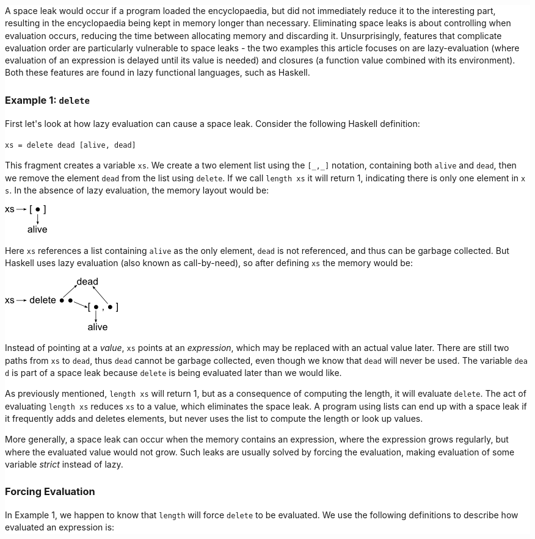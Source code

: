 A space leak would occur if a program loaded the encyclopaedia, but did not immediately reduce it to the interesting part, resulting in the encyclopaedia being kept in memory longer than necessary. Eliminating space leaks is about controlling when evaluation occurs, reducing the time between allocating memory and discarding it. Unsurprisingly, features that complicate evaluation order are particularly vulnerable to space leaks - the two examples this article focuses on are lazy-evaluation (where evaluation of an expression is delayed until its value is needed) and closures (a function value combined with its environment). Both these features are found in lazy functional languages, such as Haskell.

### Example 1: `delete`

First let's look at how lazy evaluation can cause a space leak. Consider the following Haskell definition:

    xs = delete dead [alive, dead]

This fragment creates a variable `xs`. We create a two element list using the `[_,_]` notation, containing both `alive` and `dead`, then we remove the element `dead` from the list using `delete`. If we call `length xs` it will return 1, indicating there is only one element in `xs`. In the absence of lazy evaluation, the memory layout would be:

![](delete1.png)

Here `xs` references a list containing `alive` as the only element, `dead` is not referenced, and thus can be garbage collected. But Haskell uses lazy evaluation (also known as call-by-need), so after defining `xs` the memory would be:

![](delete2.png)

Instead of pointing at a _value_, `xs` points at an _expression_, which may be replaced with an actual value later. There are still two paths from `xs` to `dead`, thus `dead` cannot be garbage collected, even though we know that `dead` will never be used. The variable `dead` is part of a space leak because `delete` is being evaluated later than we would like.

As previously mentioned, `length xs` will return 1, but as a consequence of computing the length, it will evaluate `delete`. The act of evaluating `length xs` reduces `xs` to a value, which eliminates the space leak. A program using lists can end up with a space leak if it frequently adds and deletes elements, but never uses the list to compute the length or look up values.

More generally, a space leak can occur when the memory contains an expression, where the expression grows regularly, but where the evaluated value would not grow. Such leaks are usually solved by forcing the evaluation, making evaluation of some variable _strict_ instead of lazy.  

### Forcing Evaluation

In Example 1, we happen to know that `length` will force `delete` to be evaluated. We use the following definitions to describe how evaluated an expression is:
